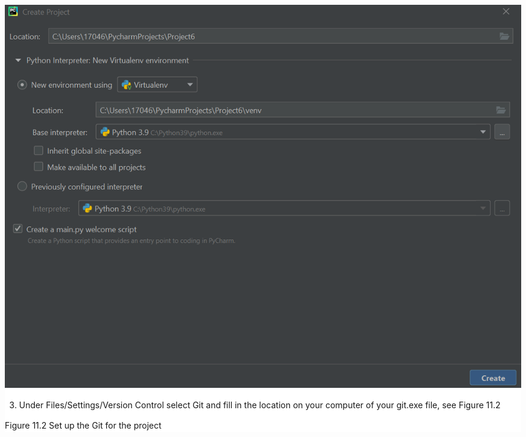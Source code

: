 <p><img src="https://github.com/KelleClark/database_project/blob/main/docs/images/create_new_proejct.PNG"></p>

3. Under Files/Settings/Version Control select Git and fill in the location on your computer of your git.exe file, see Figure 11.2 <br />

Figure 11.2 Set up the Git for the project